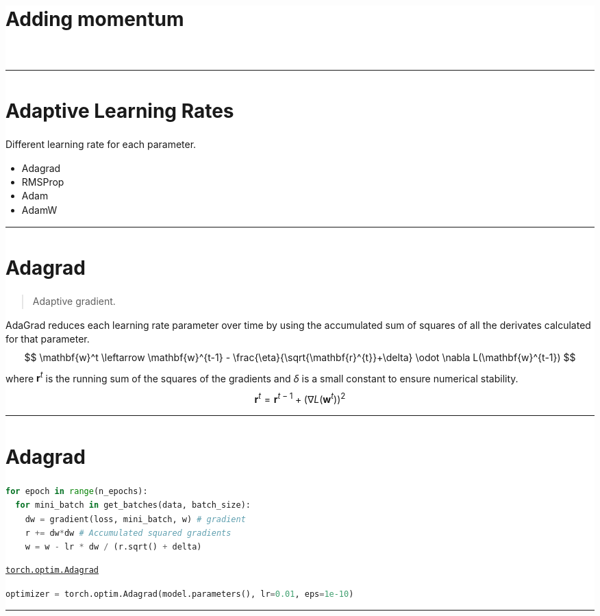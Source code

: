 
# Adding momentum


<img src="https://cdn-images-1.medium.com/v2/resize:fit:1000/1*Nb39bHHUWGXqgisr2WcLGQ.gif" alt="" width="800"/>

---
# Adaptive Learning Rates

Different learning rate for each parameter.

- Adagrad
- RMSProp
- Adam
- AdamW


---

# Adagrad

> Adaptive gradient.

AdaGrad reduces each learning rate parameter over time by using the accumulated sum of squares of all the derivates calculated for that parameter.
$$
\mathbf{w}^t \leftarrow \mathbf{w}^{t-1}  - \frac{\eta}{\sqrt{\mathbf{r}^{t}}+\delta} \odot \nabla L(\mathbf{w}^{t-1})
$$
where $\mathbf{r}^t$ is the running sum of the squares of the gradients and $\delta$ is a small constant to ensure numerical stability.
$$
\mathbf{r}^t = \mathbf{r}^{t-1} + \left(\nabla L(\mathbf{w}^{t})\right)^2
$$

---

# Adagrad

```python
for epoch in range(n_epochs):
  for mini_batch in get_batches(data, batch_size):
    dw = gradient(loss, mini_batch, w) # gradient
    r += dw*dw # Accumulated squared gradients
    w = w - lr * dw / (r.sqrt() + delta)
```

[`torch.optim.Adagrad`](https://pytorch.org/docs/stable/generated/torch.optim.Adagrad.html#torch.optim.Adagrad)


```python
optimizer = torch.optim.Adagrad(model.parameters(), lr=0.01, eps=1e-10)
```

---